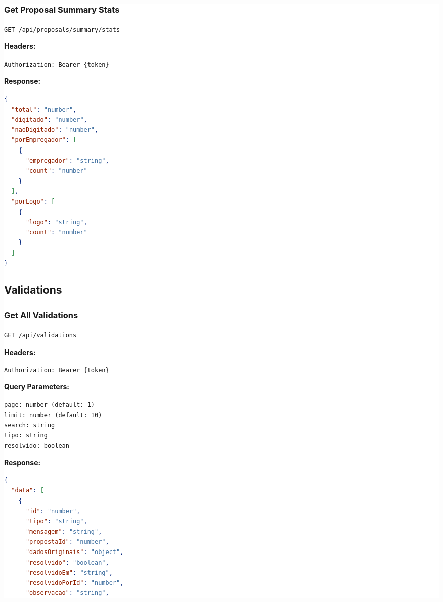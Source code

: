 ### Get Proposal Summary Stats

```
GET /api/proposals/summary/stats
```

**Headers:**
```
Authorization: Bearer {token}
```

**Response:**
```json
{
  "total": "number",
  "digitado": "number",
  "naoDigitado": "number",
  "porEmpregador": [
    {
      "empregador": "string",
      "count": "number"
    }
  ],
  "porLogo": [
    {
      "logo": "string",
      "count": "number"
    }
  ]
}
```

## Validations

### Get All Validations

```
GET /api/validations
```

**Headers:**
```
Authorization: Bearer {token}
```

**Query Parameters:**
```
page: number (default: 1)
limit: number (default: 10)
search: string
tipo: string
resolvido: boolean
```

**Response:**
```json
{
  "data": [
    {
      "id": "number",
      "tipo": "string",
      "mensagem": "string",
      "propostaId": "number",
      "dadosOriginais": "object",
      "resolvido": "boolean",
      "resolvidoEm": "string",
      "resolvidoPorId": "number",
      "observacao": "string",
```